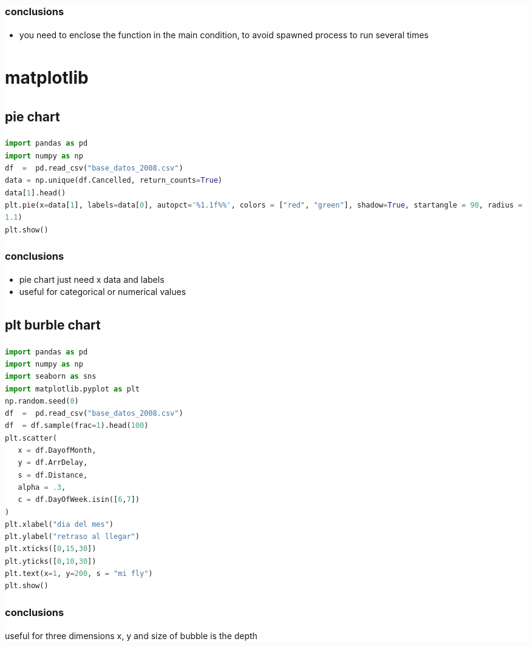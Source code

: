 ### conclusions
  - you need to enclose the function in the main condition, to avoid spawned process to run several times


# matplotlib

## pie chart
```python
import pandas as pd
import numpy as np
df  =  pd.read_csv("base_datos_2008.csv")
data = np.unique(df.Cancelled, return_counts=True)
data[1].head()
plt.pie(x=data[1], labels=data[0], autopct='%1.1f%%', colors = ["red", "green"], shadow=True, startangle = 90, radius = 1.1)
plt.show()
```
### conclusions
  - pie chart just need x data and labels
  - useful for categorical or numerical values

## plt burble chart
```python
import pandas as pd
import numpy as np
import seaborn as sns
import matplotlib.pyplot as plt
np.random.seed(0)
df  =  pd.read_csv("base_datos_2008.csv")
df  = df.sample(frac=1).head(100)
plt.scatter(
   x = df.DayofMonth, 
   y = df.ArrDelay, 
   s = df.Distance, 
   alpha = .3,
   c = df.DayOfWeek.isin([6,7])
)
plt.xlabel("dia del mes")
plt.ylabel("retraso al llegar")
plt.xticks([0,15,30])
plt.yticks([0,10,30])
plt.text(x=1, y=200, s = "mi fly")
plt.show()
```
### conclusions
useful for three dimensions
x, y and size of bubble is the depth

